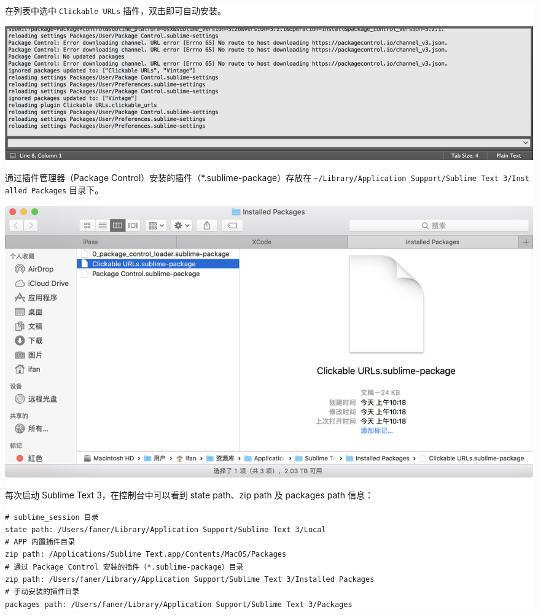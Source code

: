 
在列表中选中 `Clickable URLs` 插件，双击即可自动安装。  

![2-Clickable_URLs-Intall.png](images/2-Clickable_URLs-Intall.png)

通过插件管理器（Package Control）安装的插件（*.sublime-package）存放在 `~/Library/Application Support/Sublime Text 3/Installed Packages` 目录下。

![3-Clickable_URLs-Installed.png](images/3-Clickable_URLs-Installed.png)

每次启动 Sublime Text 3，在控制台中可以看到 state path、zip path 及 packages path 信息：

```shell
# sublime_session 目录
state path: /Users/faner/Library/Application Support/Sublime Text 3/Local
# APP 内置插件目录
zip path: /Applications/Sublime Text.app/Contents/MacOS/Packages
# 通过 Package Control 安装的插件（*.sublime-package）目录
zip path: /Users/faner/Library/Application Support/Sublime Text 3/Installed Packages
# 手动安装的插件目录
packages path: /Users/faner/Library/Application Support/Sublime Text 3/Packages
```
